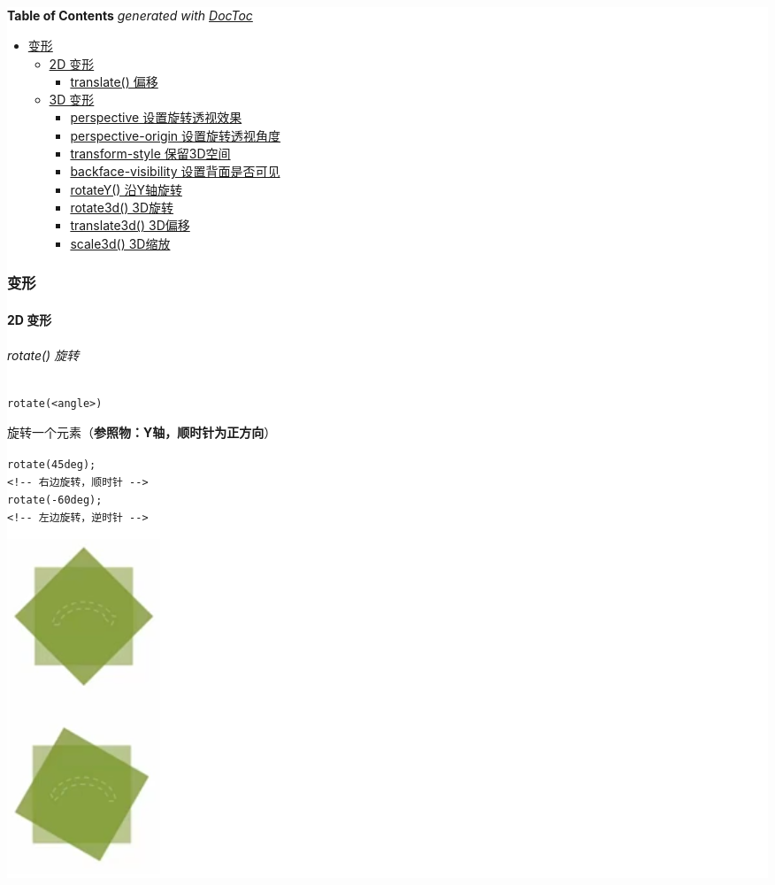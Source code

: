 

**Table of Contents**  *generated with [DocToc](https://github.com/thlorenz/doctoc)*

- [变形](#%E5%8F%98%E5%BD%A2)
  - [2D 变形](#2d-%E5%8F%98%E5%BD%A2)
    - [translate() 偏移](#translate-%E5%81%8F%E7%A7%BB)
  - [3D 变形](#3d-%E5%8F%98%E5%BD%A2)
    - [perspective  设置旋转透视效果](#perspective--%E8%AE%BE%E7%BD%AE%E6%97%8B%E8%BD%AC%E9%80%8F%E8%A7%86%E6%95%88%E6%9E%9C)
    - [perspective-origin  设置旋转透视角度](#perspective-origin--%E8%AE%BE%E7%BD%AE%E6%97%8B%E8%BD%AC%E9%80%8F%E8%A7%86%E8%A7%92%E5%BA%A6)
    - [transform-style  保留3D空间](#transform-style--%E4%BF%9D%E7%95%993d%E7%A9%BA%E9%97%B4)
    - [backface-visibility  设置背面是否可见](#backface-visibility--%E8%AE%BE%E7%BD%AE%E8%83%8C%E9%9D%A2%E6%98%AF%E5%90%A6%E5%8F%AF%E8%A7%81)
    - [rotateY()  沿Y轴旋转](#rotatey--%E6%B2%BFy%E8%BD%B4%E6%97%8B%E8%BD%AC)
    - [rotate3d()  3D旋转](#rotate3d--3d%E6%97%8B%E8%BD%AC)
    - [translate3d()  3D偏移](#translate3d--3d%E5%81%8F%E7%A7%BB)
    - [scale3d()  3D缩放](#scale3d--3d%E7%BC%A9%E6%94%BE)



### 变形

#### 2D 变形

###### rotate() 旋转

`rotate(<angle>)` 

旋转一个元素（**参照物：Y轴，顺时针为正方向**）

```
rotate(45deg);
<!-- 右边旋转，顺时针 -->
rotate(-60deg);
<!-- 左边旋转，逆时针 -->
```
![](../img/T/transform-rotate.png)
